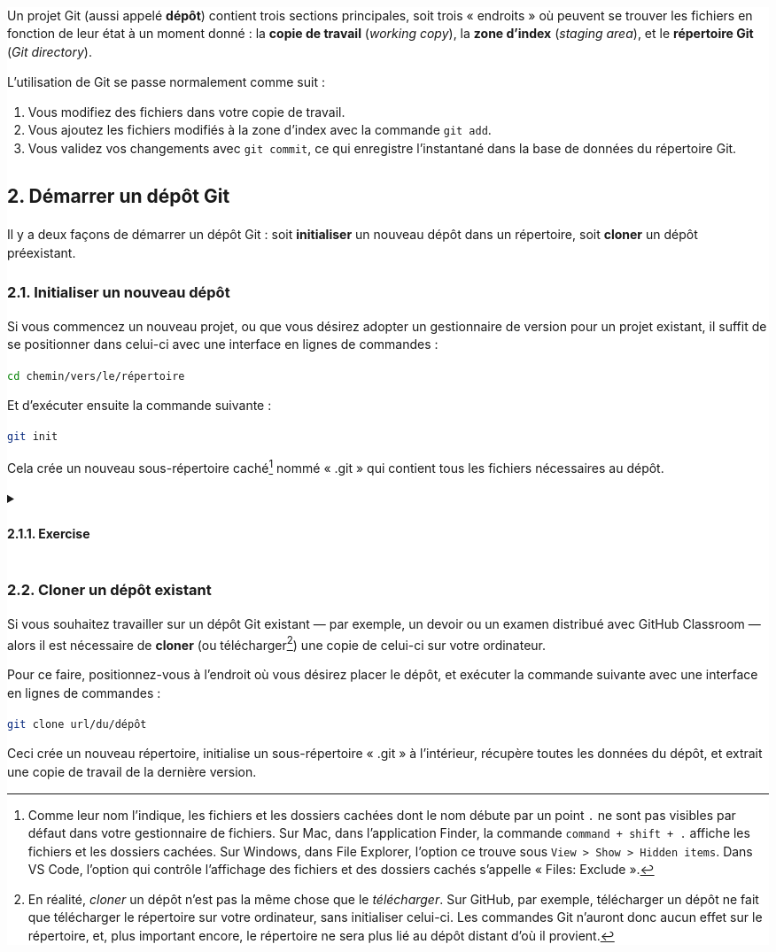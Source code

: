 Un projet Git (aussi appelé **dépôt**) contient trois sections principales, soit trois « endroits » où peuvent se trouver les fichiers en fonction de leur état à un moment donné : la **copie de travail** (*working copy*), la **zone d’index** (*staging area*), et le **répertoire Git** (*Git directory*).

L’utilisation de Git se passe normalement comme suit :

1. Vous modifiez des fichiers dans votre copie de travail.
2. Vous ajoutez les fichiers modifiés à la zone d’index avec la commande `git add`.
3. Vous validez vos changements avec `git commit`, ce qui enregistre l’instantané dans la base de données du répertoire Git.

## 2. Démarrer un dépôt Git

Il y a deux façons de démarrer un dépôt Git : soit **initialiser** un nouveau dépôt dans un répertoire, soit **cloner** un dépôt préexistant.

### 2.1. Initialiser un nouveau dépôt

Si vous commencez un nouveau projet, ou que vous désirez adopter un gestionnaire de version pour un projet existant, il suffit de se positionner dans celui-ci avec une interface en lignes de commandes :

```sh
cd chemin/vers/le/répertoire
```

Et d’exécuter ensuite la commande suivante :

```sh
git init
```

Cela crée un nouveau sous-répertoire caché[^1] nommé « .git » qui contient tous les fichiers nécessaires au dépôt.

[^1]: Comme leur nom l’indique, les fichiers et les dossiers cachées dont le nom débute par un point `.` ne sont pas visibles par défaut dans votre gestionnaire de fichiers. Sur Mac, dans l’application Finder, la commande `command + shift + .` affiche les fichiers et les dossiers cachées. Sur Windows, dans File Explorer, l’option ce trouve sous `View > Show > Hidden items`. Dans VS Code, l’option qui contrôle l’affichage des fichiers et des dossiers cachés s’appelle « Files: Exclude ».

<details><summary>

#### 2.1.1. Exercise

</summary></details>

### 2.2. Cloner un dépôt existant

Si vous souhaitez travailler sur un dépôt Git existant — par exemple, un devoir ou un examen distribué avec GitHub Classroom — alors il est nécessaire de **cloner** (ou télécharger[^2]) une copie de celui-ci sur votre ordinateur.

Pour ce faire, positionnez-vous à l’endroit où vous désirez placer le dépôt, et exécuter la commande suivante avec une interface en lignes de commandes :

```sh
git clone url/du/dépôt
```

Ceci crée un nouveau répertoire, initialise un sous-répertoire « .git » à l’intérieur, récupère toutes les données du dépôt, et extrait une copie de travail de la dernière version.


[^2]: En réalité, *cloner* un dépôt n’est pas la même chose que le *télécharger*. Sur GitHub, par exemple, télécharger un dépôt ne fait que télécharger le répertoire sur votre ordinateur, sans initialiser celui-ci. Les commandes Git n’auront donc aucun effet sur le répertoire, et, plus important encore, le répertoire ne sera plus lié au dépôt distant d’où il provient.